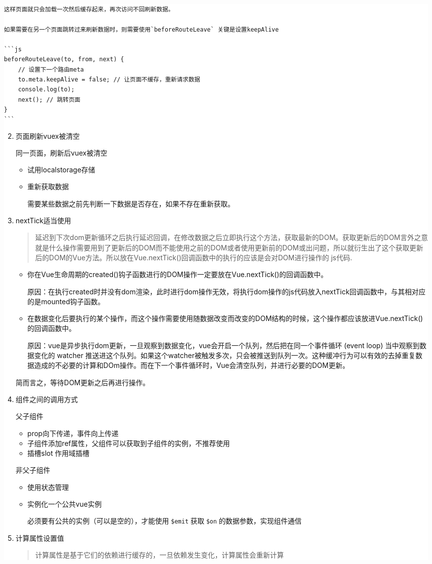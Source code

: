     这样页面就只会加载一次然后缓存起来，再次访问不回刷新数据。

    如果需要在另一个页面跳转过来刷新数据时，则需要使用`beforeRouteLeave` 关键是设置keepAlive

    ```js
    beforeRouteLeave(to, from, next) {
        // 设置下一个路由meta
        to.meta.keepAlive = false; // 让页面不缓存，重新请求数据
        console.log(to);
        next(); // 跳转页面
    }
    ```

2. 页面刷新vuex被清空

    同一页面，刷新后vuex被清空

    - 试用localstorage存储

    - 重新获取数据

      需要某些数据之前先判断一下数据是否存在，如果不存在重新获取。



3. nextTick适当使用

    > 延迟到下次dom更新循环之后执行延迟回调，在修改数据之后立即执行这个方法，获取最新的DOM。获取更新后的DOM言外之意就是什么操作需要用到了更新后的DOM而不能使用之前的DOM或者使用更新前的DOM或出问题，所以就衍生出了这个获取更新后的DOM的Vue方法。所以放在Vue.nextTick()回调函数中的执行的应该是会对DOM进行操作的 js代码.

    - 你在Vue生命周期的created()钩子函数进行的DOM操作一定要放在Vue.nextTick()的回调函数中。

      原因：在执行created时并没有dom渲染，此时进行dom操作无效，将执行dom操作的js代码放入nextTick回调函数中，与其相对应的是mounted钩子函数。

    - 在数据变化后要执行的某个操作，而这个操作需要使用随数据改变而改变的DOM结构的时候，这个操作都应该放进Vue.nextTick()的回调函数中。

      原因：vue是异步执行dom更新，一旦观察到数据变化，vue会开启一个队列，然后把在同一个事件循环 (event loop) 当中观察到数据变化的 watcher 推送进这个队列。如果这个watcher被触发多次，只会被推送到队列一次。这种缓冲行为可以有效的去掉重复数据造成的不必要的计算和DOm操作。而在下一个事件循环时，Vue会清空队列，并进行必要的DOM更新。

    简而言之，等待DOM更新之后再进行操作。



4. 组件之间的调用方式

    父子组件

    - prop向下传递，事件向上传递
    - 子组件添加ref属性，父组件可以获取到子组件的实例，不推荐使用
    - 插槽slot 作用域插槽

    非父子组件

    - 使用状态管理

    - 实例化一个公共vue实例

      必须要有公共的实例（可以是空的），才能使用 `$emit` 获取 `$on` 的数据参数，实现组件通信 



5. 计算属性设置值

    > 计算属性是基于它们的依赖进行缓存的，一旦依赖发生变化，计算属性会重新计算
